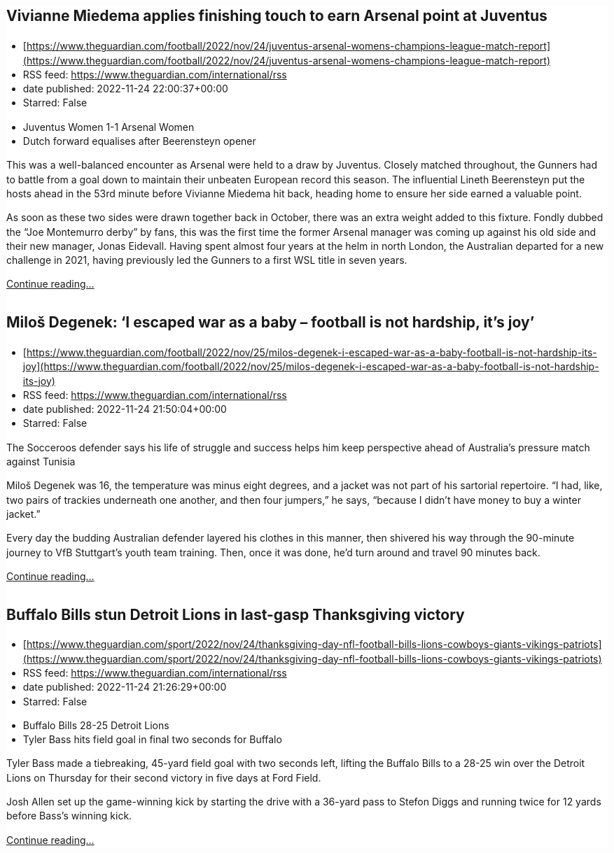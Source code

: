 ## Vivianne Miedema applies finishing touch to earn Arsenal point at Juventus
 - [https://www.theguardian.com/football/2022/nov/24/juventus-arsenal-womens-champions-league-match-report](https://www.theguardian.com/football/2022/nov/24/juventus-arsenal-womens-champions-league-match-report)
 - RSS feed: https://www.theguardian.com/international/rss
 - date published: 2022-11-24 22:00:37+00:00
 - Starred: False

<ul><li>Juventus Women 1-1 Arsenal Women</li><li>Dutch forward equalises after Beerensteyn opener</li></ul><p>This was a well-balanced encounter as Arsenal were held to a draw by Juventus. Closely matched throughout, the Gunners had to battle from a goal down to maintain their unbeaten European record this season. The influential Lineth Beerensteyn put the hosts ahead in the 53rd minute before Vivianne Miedema hit back, heading home to ensure her side earned a valuable point.</p><p>As soon as these two sides were drawn together back in October, there was an extra weight added to this fixture. Fondly dubbed the “Joe Montemurro derby” by fans, this was the first time the former Arsenal manager was coming up against his old side and their new manager, Jonas Eidevall. Having spent almost four years at the helm in north London, the Australian departed for a new challenge in 2021, having previously led the Gunners to a first WSL title in seven years.</p> <a href="https://www.theguardian.com/football/2022/nov/24/juventus-arsenal-womens-champions-league-match-report">Continue reading...</a>

## Miloš Degenek: ‘I escaped war as a baby – football is not hardship, it’s joy’
 - [https://www.theguardian.com/football/2022/nov/25/milos-degenek-i-escaped-war-as-a-baby-football-is-not-hardship-its-joy](https://www.theguardian.com/football/2022/nov/25/milos-degenek-i-escaped-war-as-a-baby-football-is-not-hardship-its-joy)
 - RSS feed: https://www.theguardian.com/international/rss
 - date published: 2022-11-24 21:50:04+00:00
 - Starred: False

<p>The Socceroos defender says his life of struggle and success helps him keep perspective ahead of Australia’s pressure match against Tunisia</p><p>Miloš Degenek was 16, the temperature was minus eight degrees, and a jacket was not part of his sartorial repertoire. “I had, like, two pairs of trackies underneath one another, and then four jumpers,” he says, “because I didn’t have money to buy a winter jacket.”</p><p>Every day the budding Australian defender layered his clothes in this manner, then shivered his way through the 90-minute journey to VfB Stuttgart’s youth team training. Then, once it was done, he’d turn around and travel 90 minutes back.</p> <a href="https://www.theguardian.com/football/2022/nov/25/milos-degenek-i-escaped-war-as-a-baby-football-is-not-hardship-its-joy">Continue reading...</a>

## Buffalo Bills stun Detroit Lions in last-gasp Thanksgiving victory
 - [https://www.theguardian.com/sport/2022/nov/24/thanksgiving-day-nfl-football-bills-lions-cowboys-giants-vikings-patriots](https://www.theguardian.com/sport/2022/nov/24/thanksgiving-day-nfl-football-bills-lions-cowboys-giants-vikings-patriots)
 - RSS feed: https://www.theguardian.com/international/rss
 - date published: 2022-11-24 21:26:29+00:00
 - Starred: False

<ul><li>Buffalo Bills 28-25 Detroit Lions</li><li>Tyler Bass hits field goal in final two seconds for Buffalo</li></ul><p>Tyler Bass made a tiebreaking, 45-yard field goal with two seconds left, lifting the Buffalo Bills to a 28-25 win over the Detroit Lions on Thursday for their second victory in five days at Ford Field.</p><p>Josh Allen set up the game-winning kick by starting the drive with a 36-yard pass to Stefon Diggs and running twice for 12 yards before Bass’s winning kick. </p> <a href="https://www.theguardian.com/sport/2022/nov/24/thanksgiving-day-nfl-football-bills-lions-cowboys-giants-vikings-patriots">Continue reading...</a>
